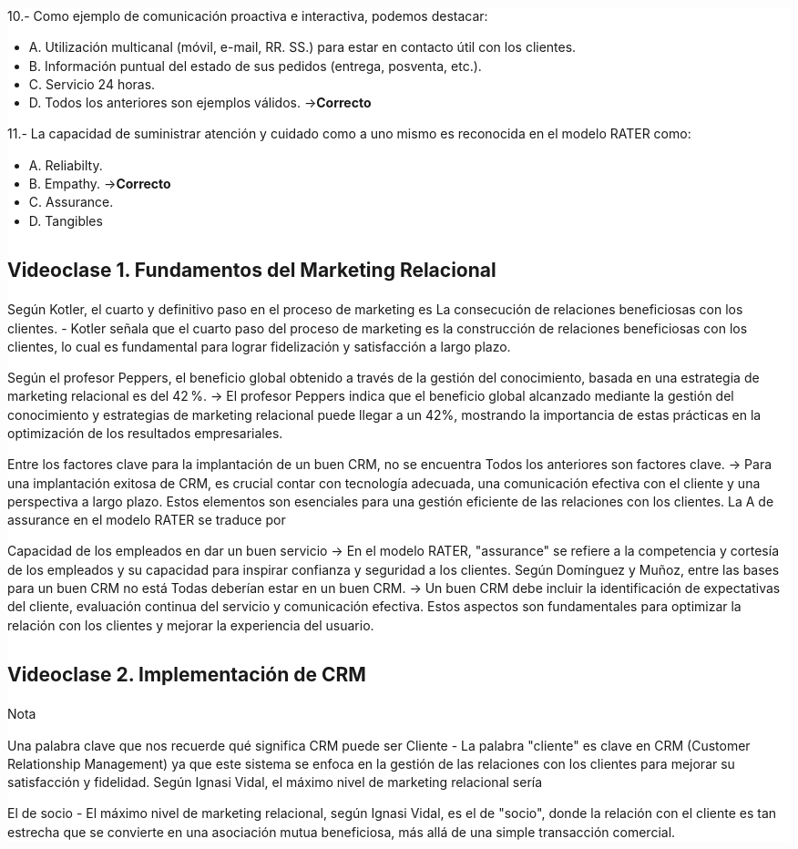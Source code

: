 10.- Como ejemplo de comunicación proactiva e interactiva, podemos destacar: 
  - A. Utilización multicanal (móvil, e-mail, RR. SS.) para estar en contacto útil con los clientes. 
  - B. Información puntual del estado de sus pedidos (entrega, posventa, etc.). 
  - C. Servicio 24 horas. 
  - D. Todos los anteriores son ejemplos válidos. ->**Correcto**

11.- La capacidad de suministrar atención y cuidado como a uno mismo es reconocida en el modelo RATER como: 
  - A. Reliabilty.
  - B. Empathy. ->**Correcto**
  - C. Assurance.
  - D. Tangibles

## Videoclase 1. Fundamentos del Marketing Relacional

Según Kotler, el cuarto y definitivo paso en el proceso de marketing es
La consecución de relaciones beneficiosas con los clientes. - Kotler señala que el cuarto paso del proceso de marketing es la construcción de relaciones beneficiosas con los clientes, lo cual es fundamental para lograr fidelización y satisfacción a largo plazo.

Según el profesor Peppers, el beneficio global obtenido a través de la gestión del conocimiento, basada en una estrategia de marketing relacional es del
42 %. -> El profesor Peppers indica que el beneficio global alcanzado mediante la gestión del conocimiento y estrategias de marketing relacional puede llegar a un 42%, mostrando la importancia de estas 
prácticas en la optimización de los resultados empresariales.

Entre los factores clave para la implantación de un buen CRM, no se encuentra
Todos los anteriores son factores clave. -> Para una implantación exitosa de CRM, es crucial contar con tecnología adecuada, una comunicación efectiva con el cliente y una perspectiva a largo plazo. Estos elementos son esenciales para una gestión eficiente de las relaciones con los clientes.
La A de assurance en el modelo RATER se traduce por

Capacidad de los empleados en dar un buen servicio -> En el modelo RATER, "assurance" se refiere a la competencia y cortesía de los empleados y su capacidad para inspirar confianza y seguridad a los clientes.
Según Domínguez y Muñoz, entre las bases para un buen CRM no está
Todas deberían estar en un buen CRM. -> Un buen CRM debe incluir la identificación de expectativas del cliente, evaluación continua del servicio y comunicación efectiva. Estos aspectos son fundamentales para optimizar la relación con los clientes y mejorar la experiencia del usuario.

## Videoclase 2. Implementación de CRM
Nota

Una palabra clave que nos recuerde qué significa CRM puede ser
Cliente - La palabra "cliente" es clave en CRM (Customer Relationship Management) ya que este sistema se enfoca en la gestión de las relaciones con los clientes para mejorar su satisfacción y fidelidad.
Según Ignasi Vidal, el máximo nivel de marketing relacional sería

El de socio - El máximo nivel de marketing relacional, según Ignasi Vidal, es el de "socio", donde la relación con el cliente es tan estrecha que se convierte en una asociación mutua beneficiosa, más allá de una simple transacción comercial.

